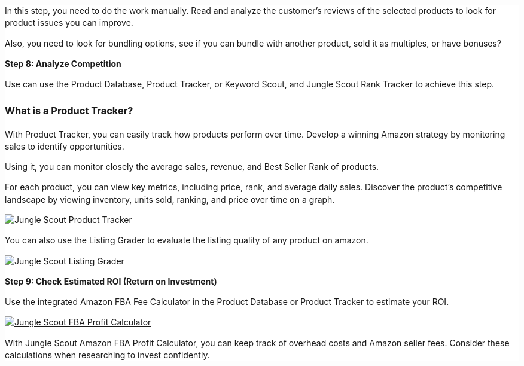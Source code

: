 In this step, you need to do the work manually. Read and analyze the customer’s reviews of the selected products to look for product issues you can improve.

Also, you need to look for bundling options, see if you can bundle with another product, sold it as multiples, or have bonuses?

**Step 8: Analyze Competition**

Use can use the Product Database, Product Tracker, or Keyword Scout, and Jungle Scout Rank Tracker to achieve this step.

<h3 id="what-is-a-product-tracker">What is a Product Tracker?</h3>

With Product Tracker, you can easily track how products perform over time. Develop a winning Amazon strategy by monitoring sales to identify opportunities.

Using it, you can monitor closely the average sales, revenue, and Best Seller Rank of products.

For each product, you can view key metrics, including price, rank, and average daily sales. Discover the product’s competitive landscape by viewing inventory, units sold, ranking, and price over time on a graph.

<p>
<a href="https://junglescout.grsm.io/fennex-product-tracker" target="_blank" rel="noopener nofollow sponsored">
<img
    src="/images/jungle-scout/Product Tracker.webp"
    alt="Jungle Scout Product Tracker" title="Jungle Scout Product Tracker"/>
</a>
</p>

You can also use the Listing Grader to evaluate the listing quality of any product on amazon.

<p>
<img
    src="/images/jungle-scout/Listing Grader.png"
    alt="Jungle Scout Listing Grader" title="Jungle Scout Listing Grader"/>
</a>
</p>

**Step 9: Check Estimated ROI (Return on Investment)**

Use the integrated Amazon FBA Fee Calculator in the Product Database or Product Tracker to estimate your ROI.

<p>
<a href="https://junglescout.grsm.io/fennex-product-database" target="_blank" rel="noopener nofollow sponsored">
<img
    src="/images/jungle-scout/FBA Profit Calculator.png"
    alt="Jungle Scout FBA Profit Calculator" title="Jungle Scout FBA Profit Calculator"/>
</a>
</p>

With Jungle Scout Amazon FBA Profit Calculator, you can keep track of overhead costs and Amazon seller fees. Consider these calculations when researching to invest confidently.
